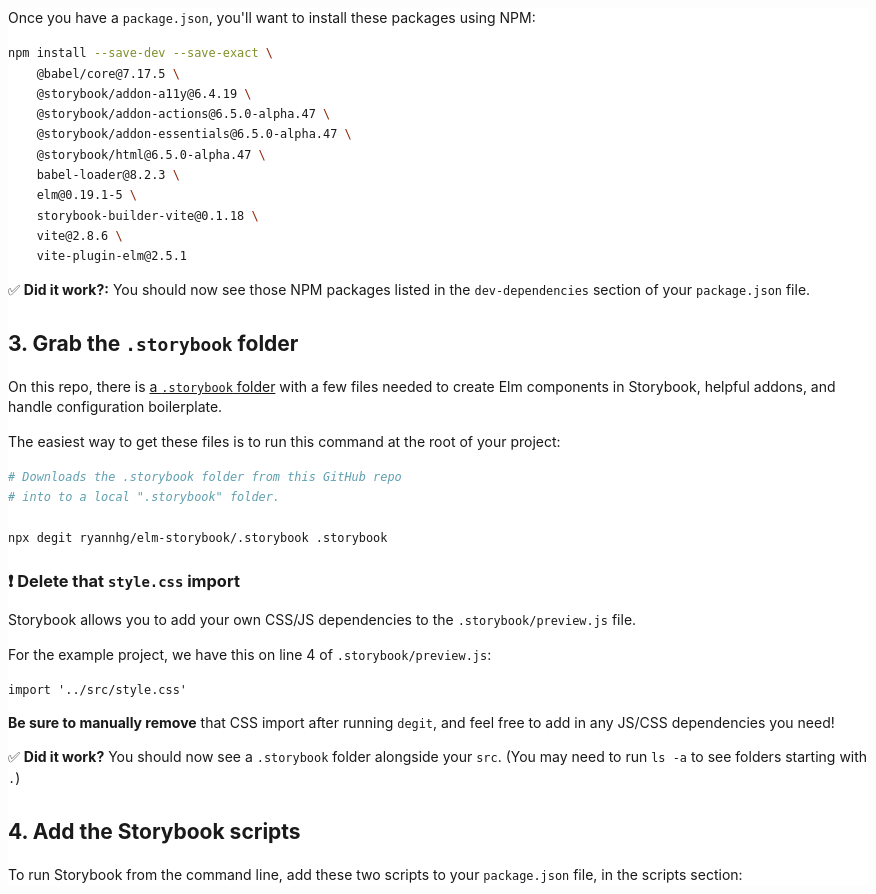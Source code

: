 Once you have a `package.json`, you'll want to install these packages using NPM:

```bash
npm install --save-dev --save-exact \
    @babel/core@7.17.5 \
    @storybook/addon-a11y@6.4.19 \
    @storybook/addon-actions@6.5.0-alpha.47 \
    @storybook/addon-essentials@6.5.0-alpha.47 \
    @storybook/html@6.5.0-alpha.47 \
    babel-loader@8.2.3 \
    elm@0.19.1-5 \
    storybook-builder-vite@0.1.18 \
    vite@2.8.6 \
    vite-plugin-elm@2.5.1
```

✅  __Did it work?:__ You should now see those NPM packages listed in the `dev-dependencies` section of your `package.json` file.


## 3. Grab the `.storybook` folder

On this repo, there is [a `.storybook` folder](https://github.com/ryannhg/elm-storybook/tree/main/.storybook) with a few files needed to create Elm components in Storybook, helpful addons, and handle configuration boilerplate.

The easiest way to get these files is to run this command at the root of your project:

```bash
# Downloads the .storybook folder from this GitHub repo
# into to a local ".storybook" folder.

npx degit ryannhg/elm-storybook/.storybook .storybook
```

### ❗️ Delete that `style.css` import

Storybook allows you to add your own CSS/JS dependencies to the `.storybook/preview.js` file.

For the example project, we have this on line 4 of `.storybook/preview.js`:

```
import '../src/style.css'
```

__Be sure to manually remove__ that CSS import after running `degit`, and feel free to add in any JS/CSS dependencies you need!

✅  __Did it work?__ You should now see a `.storybook` folder alongside your `src`. (You may need to run `ls -a` to see folders starting with `.`)


## 4. Add the Storybook scripts

To run Storybook from the command line, add these two scripts to your `package.json` file, in the scripts section:
